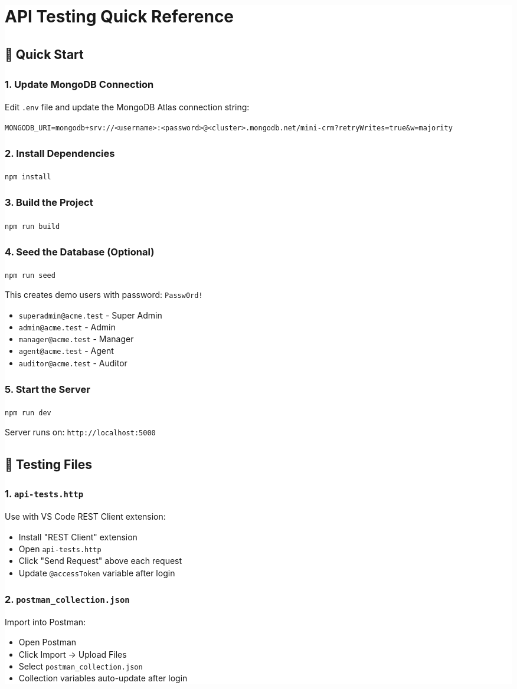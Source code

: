 # API Testing Quick Reference

## 🚀 Quick Start

### 1. Update MongoDB Connection
Edit `.env` file and update the MongoDB Atlas connection string:
```env
MONGODB_URI=mongodb+srv://<username>:<password>@<cluster>.mongodb.net/mini-crm?retryWrites=true&w=majority
```

### 2. Install Dependencies
```bash
npm install
```

### 3. Build the Project
```bash
npm run build
```

### 4. Seed the Database (Optional)
```bash
npm run seed
```
This creates demo users with password: `Passw0rd!`
- `superadmin@acme.test` - Super Admin
- `admin@acme.test` - Admin
- `manager@acme.test` - Manager
- `agent@acme.test` - Agent
- `auditor@acme.test` - Auditor

### 5. Start the Server
```bash
npm run dev
```
Server runs on: `http://localhost:5000`

## 📁 Testing Files

### 1. `api-tests.http`
Use with VS Code REST Client extension:
- Install "REST Client" extension
- Open `api-tests.http`
- Click "Send Request" above each request
- Update `@accessToken` variable after login

### 2. `postman_collection.json`
Import into Postman:
- Open Postman
- Click Import → Upload Files
- Select `postman_collection.json`
- Collection variables auto-update after login
